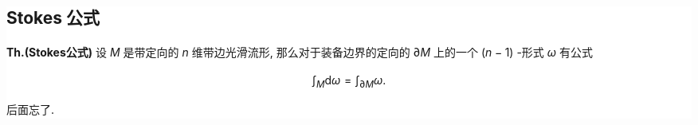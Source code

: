 
## Stokes 公式

**Th.(Stokes公式)** 设 $M$ 是带定向的 $n$ 维带边光滑流形, 那么对于装备边界的定向的 $\partial M$ 上的一个 $(n-1)$ -形式 $\omega$ 有公式

$$\int
_
M \mathrm{d}\omega=\int
_
{\partial M}\omega.$$


后面忘了.
